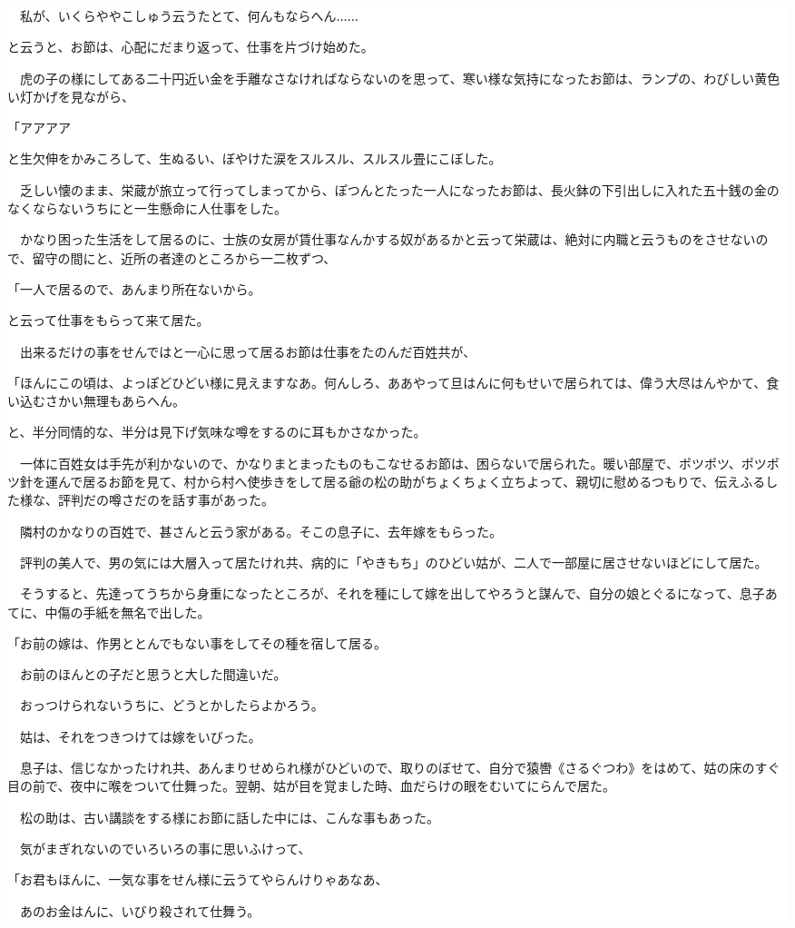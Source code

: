 　私が、いくらややこしゅう云うたとて、何んもならへん……



と云うと、お節は、心配にだまり返って、仕事を片づけ始めた。

　虎の子の様にしてある二十円近い金を手離なさなければならないのを思って、寒い様な気持になったお節は、ランプの、わびしい黄色い灯かげを見ながら、


「アアアア



と生欠伸をかみころして、生ぬるい、ぼやけた涙をスルスル、スルスル畳にこぼした。



　乏しい懐のまま、栄蔵が旅立って行ってしまってから、ぽつんとたった一人になったお節は、長火鉢の下引出しに入れた五十銭の金のなくならないうちにと一生懸命に人仕事をした。

　かなり困った生活をして居るのに、士族の女房が賃仕事なんかする奴があるかと云って栄蔵は、絶対に内職と云うものをさせないので、留守の間にと、近所の者達のところから一二枚ずつ、


「一人で居るので、あんまり所在ないから。



と云って仕事をもらって来て居た。

　出来るだけの事をせんではと一心に思って居るお節は仕事をたのんだ百姓共が、


「ほんにこの頃は、よっぽどひどい様に見えますなあ。何んしろ、ああやって旦はんに何もせいで居られては、偉う大尽はんやかて、食い込むさかい無理もあらへん。



と、半分同情的な、半分は見下げ気味な噂をするのに耳もかさなかった。

　一体に百姓女は手先が利かないので、かなりまとまったものもこなせるお節は、困らないで居られた。暖い部屋で、ポツポツ、ポツポツ針を運んで居るお節を見て、村から村へ使歩きをして居る爺の松の助がちょくちょく立ちよって、親切に慰めるつもりで、伝えふるした様な、評判だの噂さだのを話す事があった。

　隣村のかなりの百姓で、甚さんと云う家がある。そこの息子に、去年嫁をもらった。

　評判の美人で、男の気には大層入って居たけれ共、病的に「やきもち」のひどい姑が、二人で一部屋に居させないほどにして居た。

　そうすると、先達ってうちから身重になったところが、それを種にして嫁を出してやろうと謀んで、自分の娘とぐるになって、息子あてに、中傷の手紙を無名で出した。


「お前の嫁は、作男ととんでもない事をしてその種を宿して居る。

　お前のほんとの子だと思うと大した間違いだ。

　おっつけられないうちに、どうとかしたらよかろう。



　姑は、それをつきつけては嫁をいびった。

　息子は、信じなかったけれ共、あんまりせめられ様がひどいので、取りのぼせて、自分で猿轡《さるぐつわ》をはめて、姑の床のすぐ目の前で、夜中に喉をついて仕舞った。翌朝、姑が目を覚ました時、血だらけの眼をむいてにらんで居た。

　松の助は、古い講談をする様にお節に話した中には、こんな事もあった。

　気がまぎれないのでいろいろの事に思いふけって、


「お君もほんに、一気な事をせん様に云うてやらんけりゃあなあ、

　あのお金はんに、いびり殺されて仕舞う。

